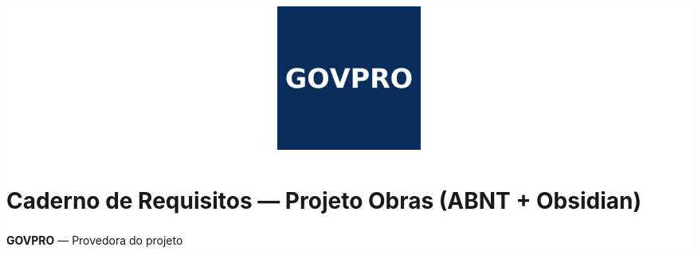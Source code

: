 <p align="center">
  <img src="imagens/logo_govpro.jpeg" alt="Logo GOVPRO" width="180"/>
</p>

# Caderno de Requisitos — Projeto Obras (ABNT + Obsidian)

**GOVPRO** — Provedora do projeto
